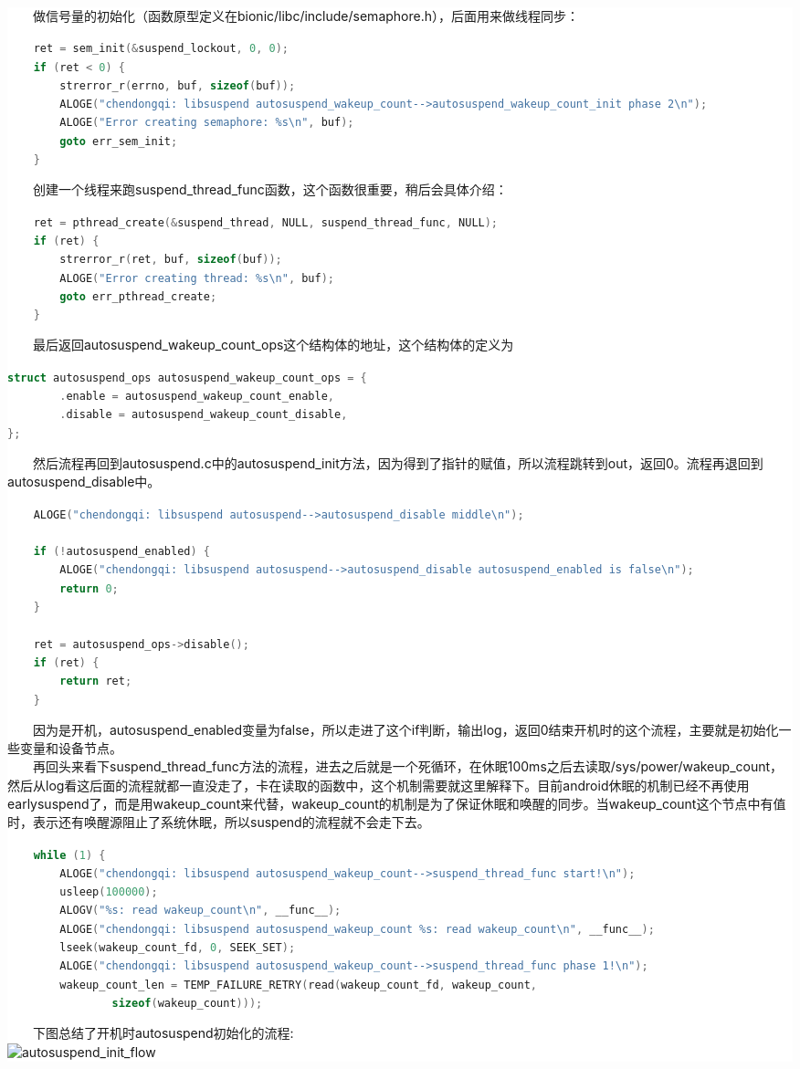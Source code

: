 &emsp;&emsp;做信号量的初始化（函数原型定义在bionic/libc/include/semaphore.h），后面用来做线程同步：    
```c
    ret = sem_init(&suspend_lockout, 0, 0);
    if (ret < 0) {
        strerror_r(errno, buf, sizeof(buf));
        ALOGE("chendongqi: libsuspend autosuspend_wakeup_count-->autosuspend_wakeup_count_init phase 2\n");
        ALOGE("Error creating semaphore: %s\n", buf);
        goto err_sem_init;
    }
```
&emsp;&emsp;创建一个线程来跑suspend_thread_func函数，这个函数很重要，稍后会具体介绍：    
```c
    ret = pthread_create(&suspend_thread, NULL, suspend_thread_func, NULL);
    if (ret) {
        strerror_r(ret, buf, sizeof(buf));
        ALOGE("Error creating thread: %s\n", buf);
        goto err_pthread_create;
    }
```
&emsp;&emsp;最后返回autosuspend_wakeup_count_ops这个结构体的地址，这个结构体的定义为    
```c
struct autosuspend_ops autosuspend_wakeup_count_ops = {
        .enable = autosuspend_wakeup_count_enable,
        .disable = autosuspend_wakeup_count_disable,
};
```
&emsp;&emsp;然后流程再回到autosuspend.c中的autosuspend_init方法，因为得到了指针的赋值，所以流程跳转到out，返回0。流程再退回到autosuspend_disable中。    
```c
    ALOGE("chendongqi: libsuspend autosuspend-->autosuspend_disable middle\n");

    if (!autosuspend_enabled) {
        ALOGE("chendongqi: libsuspend autosuspend-->autosuspend_disable autosuspend_enabled is false\n");
        return 0;
    }

    ret = autosuspend_ops->disable();
    if (ret) {
        return ret;
    }
```
&emsp;&emsp;因为是开机，autosuspend_enabled变量为false，所以走进了这个if判断，输出log，返回0结束开机时的这个流程，主要就是初始化一些变量和设备节点。    
&emsp;&emsp;再回头来看下suspend_thread_func方法的流程，进去之后就是一个死循环，在休眠100ms之后去读取/sys/power/wakeup_count，然后从log看这后面的流程就都一直没走了，卡在读取的函数中，这个机制需要就这里解释下。目前android休眠的机制已经不再使用earlysuspend了，而是用wakeup_count来代替，wakeup_count的机制是为了保证休眠和唤醒的同步。当wakeup_count这个节点中有值时，表示还有唤醒源阻止了系统休眠，所以suspend的流程就不会走下去。    
```c
    while (1) {
        ALOGE("chendongqi: libsuspend autosuspend_wakeup_count-->suspend_thread_func start!\n");
        usleep(100000);
        ALOGV("%s: read wakeup_count\n", __func__);
        ALOGE("chendongqi: libsuspend autosuspend_wakeup_count %s: read wakeup_count\n", __func__);
        lseek(wakeup_count_fd, 0, SEEK_SET);
        ALOGE("chendongqi: libsuspend autosuspend_wakeup_count-->suspend_thread_func phase 1!\n");
        wakeup_count_len = TEMP_FAILURE_RETRY(read(wakeup_count_fd, wakeup_count,
                sizeof(wakeup_count)));
```
&emsp;&emsp;下图总结了开机时autosuspend初始化的流程:    
![autosuspend_init_flow](https://chendongqi.github.io/blog/img/2017-02-27-pm_suspend/autosuspend_init_flow.png)   
